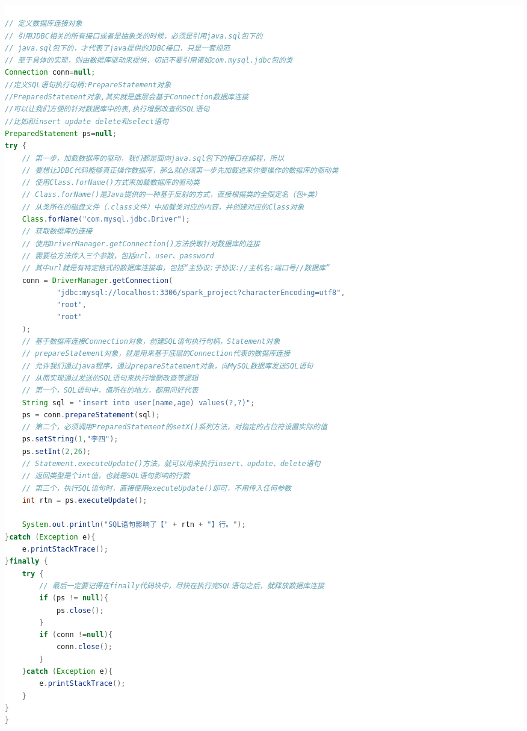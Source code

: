 ```java

// 定义数据库连接对象
// 引用JDBC相关的所有接口或者是抽象类的时候，必须是引用java.sql包下的
// java.sql包下的，才代表了java提供的JDBC接口，只是一套规范
// 至于具体的实现，则由数据库驱动来提供，切记不要引用诸如com.mysql.jdbc包的类
Connection conn=null;
//定义SQL语句执行句柄:PrepareStatement对象
//PreparedStatement对象,其实就是底层会基于Connection数据库连接
//可以让我们方便的针对数据库中的表,执行增删改查的SQL语句
//比如和insert update delete和select语句
PreparedStatement ps=null;
try {
    // 第一步，加载数据库的驱动，我们都是面向java.sql包下的接口在编程，所以
    // 要想让JDBC代码能够真正操作数据库，那么就必须第一步先加载进来你要操作的数据库的驱动类
    // 使用Class.forName()方式来加载数据库的驱动类
    // Class.forName()是Java提供的一种基于反射的方式，直接根据类的全限定名（包+类）
    // 从类所在的磁盘文件（.class文件）中加载类对应的内容，并创建对应的Class对象
    Class.forName("com.mysql.jdbc.Driver");
    // 获取数据库的连接
    // 使用DriverManager.getConnection()方法获取针对数据库的连接
    // 需要给方法传入三个参数，包括url、user、password
    // 其中url就是有特定格式的数据库连接串，包括“主协议:子协议://主机名:端口号//数据库”
    conn = DriverManager.getConnection(
            "jdbc:mysql://localhost:3306/spark_project?characterEncoding=utf8",
            "root",
            "root"
    );
    // 基于数据库连接Connection对象，创建SQL语句执行句柄，Statement对象
    // prepareStatement对象，就是用来基于底层的Connection代表的数据库连接
    // 允许我们通过java程序，通过prepareStatement对象，向MySQL数据库发送SQL语句
    // 从而实现通过发送的SQL语句来执行增删改查等逻辑
    // 第一个，SQL语句中，值所在的地方，都用问好代表
    String sql = "insert into user(name,age) values(?,?)";
    ps = conn.prepareStatement(sql);
    // 第二个，必须调用PreparedStatement的setX()系列方法，对指定的占位符设置实际的值
    ps.setString(1,"李四");
    ps.setInt(2,26);
    // Statement.executeUpdate()方法，就可以用来执行insert、update、delete语句
    // 返回类型是个int值，也就是SQL语句影响的行数
    // 第三个，执行SQL语句时，直接使用executeUpdate()即可，不用传入任何参数
    int rtn = ps.executeUpdate();

    System.out.println("SQL语句影响了【" + rtn + "】行。");
}catch (Exception e){
    e.printStackTrace();
}finally {
    try {
        // 最后一定要记得在finally代码块中，尽快在执行完SQL语句之后，就释放数据库连接
        if (ps != null){
            ps.close();
        }
        if (conn !=null){
            conn.close();
        }
    }catch (Exception e){
        e.printStackTrace();
    }
}
}
```
